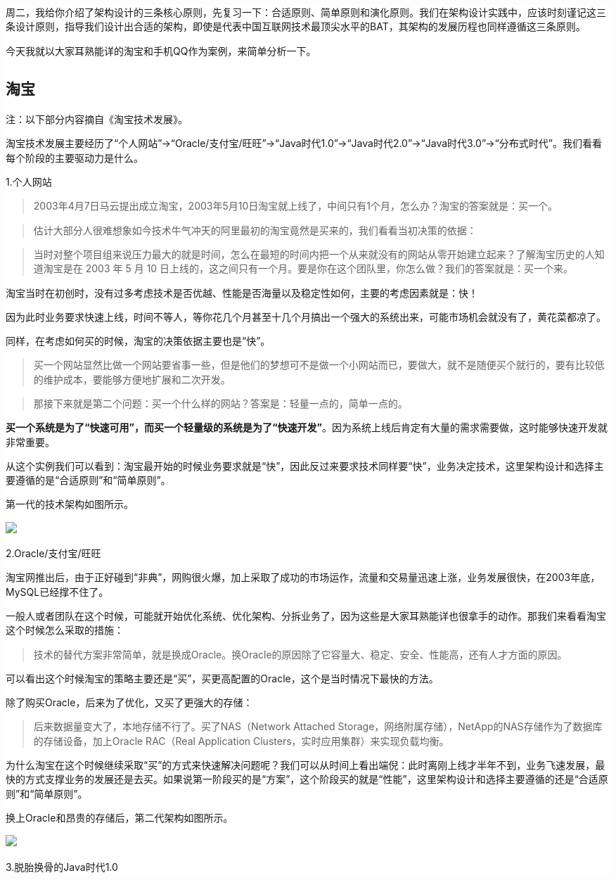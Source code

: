 周二，我给你介绍了架构设计的三条核心原则，先复习一下：合适原则、简单原则和演化原则。我们在架构设计实践中，应该时刻谨记这三条设计原则，指导我们设计出合适的架构，即使是代表中国互联网技术最顶尖水平的BAT，其架构的发展历程也同样遵循这三条原则。

今天我就以大家耳熟能详的淘宝和手机QQ作为案例，来简单分析一下。

## 淘宝

注：以下部分内容摘自《淘宝技术发展》。

淘宝技术发展主要经历了“个人网站”→“Oracle/支付宝/旺旺”→“Java时代1.0”→“Java时代2.0”→“Java时代3.0”→“分布式时代”。我们看看每个阶段的主要驱动力是什么。

1.个人网站

> 2003年4月7日马云提出成立淘宝，2003年5月10日淘宝就上线了，中间只有1个月，怎么办？淘宝的答案就是：买一个。

> 估计大部分人很难想象如今技术牛气冲天的阿里最初的淘宝竟然是买来的，我们看看当初决策的依据：

> 当时对整个项目组来说压力最大的就是时间，怎么在最短的时间内把一个从来就没有的网站从零开始建立起来？了解淘宝历史的人知道淘宝是在 2003 年 5 月 10 日上线的，这之间只有一个月。要是你在这个团队里，你怎么做？我们的答案就是：买一个来。

淘宝当时在初创时，没有过多考虑技术是否优越、性能是否海量以及稳定性如何，主要的考虑因素就是：快！

因为此时业务要求快速上线，时间不等人，等你花几个月甚至十几个月搞出一个强大的系统出来，可能市场机会就没有了，黄花菜都凉了。

同样，在考虑如何买的时候，淘宝的决策依据主要也是“快”。

> 买一个网站显然比做一个网站要省事一些，但是他们的梦想可不是做一个小网站而已，要做大，就不是随便买个就行的，要有比较低的维护成本，要能够方便地扩展和二次开发。

> 那接下来就是第二个问题：买一个什么样的网站？答案是：轻量一点的，简单一点的。

**买一个系统是为了“快速可用”，而买一个轻量级的系统是为了“快速开发”**。因为系统上线后肯定有大量的需求需要做，这时能够快速开发就非常重要。

从这个实例我们可以看到：淘宝最开始的时候业务要求就是“快”，因此反过来要求技术同样要“快”，业务决定技术，这里架构设计和选择主要遵循的是“合适原则”和“简单原则”。

第一代的技术架构如图所示。

![](https://static001.geekbang.org/resource/image/36/yd/369c79010ebbdea7fbc787a9f8388yyd.jpg?wh=2823%2A2329)

2.Oracle/支付宝/旺旺

淘宝网推出后，由于正好碰到“非典”，网购很火爆，加上采取了成功的市场运作，流量和交易量迅速上涨，业务发展很快，在2003年底，MySQL已经撑不住了。

一般人或者团队在这个时候，可能就开始优化系统、优化架构、分拆业务了，因为这些是大家耳熟能详也很拿手的动作。那我们来看看淘宝这个时候怎么采取的措施：

> 技术的替代方案非常简单，就是换成Oracle。换Oracle的原因除了它容量大、稳定、安全、性能高，还有人才方面的原因。

可以看出这个时候淘宝的策略主要还是“买”，买更高配置的Oracle，这个是当时情况下最快的方法。

除了购买Oracle，后来为了优化，又买了更强大的存储：

> 后来数据量变大了，本地存储不行了。买了NAS（Network Attached Storage，网络附属存储），NetApp的NAS存储作为了数据库的存储设备，加上Oracle RAC（Real Application Clusters，实时应用集群）来实现负载均衡。

为什么淘宝在这个时候继续采取“买”的方式来快速解决问题呢？我们可以从时间上看出端倪：此时离刚上线才半年不到，业务飞速发展，最快的方式支撑业务的发展还是去买。如果说第一阶段买的是“方案”，这个阶段买的就是“性能”，这里架构设计和选择主要遵循的还是“合适原则”和“简单原则”。

换上Oracle和昂贵的存储后，第二代架构如图所示。

![](https://static001.geekbang.org/resource/image/c7/2e/c735c053a4765c0739e2c5b3ef1b962e.jpg?wh=2878%2A2354)

3.脱胎换骨的Java时代1.0
